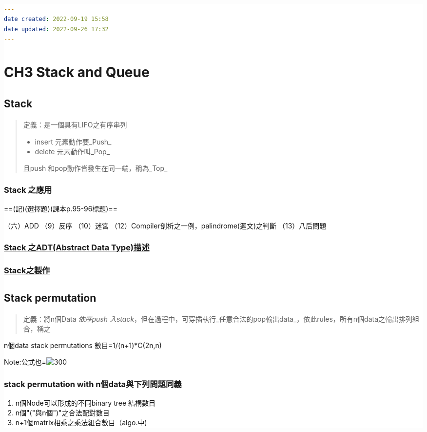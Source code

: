 ```yaml
---
date created: 2022-09-19 15:58
date updated: 2022-09-26 17:32
---
```


# CH3 Stack and Queue

## Stack

> 定義：是一個具有LIFO之有序串列
>
> - insert 元素動作要_Push_
> - delete 元素動作叫_Pop_
>
> 且push 和pop動作皆發生在同一端，稱為_Top_

### Stack 之應用

==(記)(選擇題)(課本p.95-96標題)==

（六）ADD
（9）反序
（10）迷宮
（12）Compiler剖析之一例，palindrome(迴文)之判斷
（13）八后問題

### [Stack 之ADT(Abstract Data Type)描述](Stack%20之ADT(Abstract%20Data%20Type)描述.md)

### [Stack之製作](Stack之製作.md)

## Stack permutation

> 定義：將n個Data _依序push 入stack_，但在過程中，可穿插執行_任意合法的pop輸出data_，依此rules，所有n個data之輸出排列組合，稱之

n個data stack permutations 數目=1/(n+1)*C(2n,n)

Note:公式也=![300](../img/image.jpg)

### stack permutation with n個data與下列問題同義

1. n個Node可以形成的不同binary tree 結構數目
2. n個"("與n個")"之合法配對數目
3. n+1個matrix相乘之乘法組合數目（algo.中)